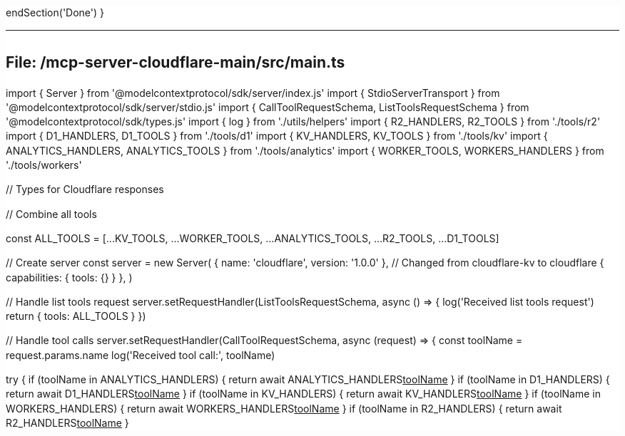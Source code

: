   endSection('Done')
}



---
File: /mcp-server-cloudflare-main/src/main.ts
---

import { Server } from '@modelcontextprotocol/sdk/server/index.js'
import { StdioServerTransport } from '@modelcontextprotocol/sdk/server/stdio.js'
import { CallToolRequestSchema, ListToolsRequestSchema } from '@modelcontextprotocol/sdk/types.js'
import { log } from './utils/helpers'
import { R2_HANDLERS, R2_TOOLS } from './tools/r2'
import { D1_HANDLERS, D1_TOOLS } from './tools/d1'
import { KV_HANDLERS, KV_TOOLS } from './tools/kv'
import { ANALYTICS_HANDLERS, ANALYTICS_TOOLS } from './tools/analytics'
import { WORKER_TOOLS, WORKERS_HANDLERS } from './tools/workers'

// Types for Cloudflare responses

// Combine all tools

const ALL_TOOLS = [...KV_TOOLS, ...WORKER_TOOLS, ...ANALYTICS_TOOLS, ...R2_TOOLS, ...D1_TOOLS]

// Create server
const server = new Server(
  { name: 'cloudflare', version: '1.0.0' }, // Changed from cloudflare-kv to cloudflare
  { capabilities: { tools: {} } },
)

// Handle list tools request
server.setRequestHandler(ListToolsRequestSchema, async () => {
  log('Received list tools request')
  return { tools: ALL_TOOLS }
})

// Handle tool calls
server.setRequestHandler(CallToolRequestSchema, async (request) => {
  const toolName = request.params.name
  log('Received tool call:', toolName)

  try {
    if (toolName in ANALYTICS_HANDLERS) {
      return await ANALYTICS_HANDLERS[toolName](request)
    }
    if (toolName in D1_HANDLERS) {
      return await D1_HANDLERS[toolName](request)
    }
    if (toolName in KV_HANDLERS) {
      return await KV_HANDLERS[toolName](request)
    }
    if (toolName in WORKERS_HANDLERS) {
      return await WORKERS_HANDLERS[toolName](request)
    }
    if (toolName in R2_HANDLERS) {
      return await R2_HANDLERS[toolName](request)
    }


  [key: string]: unknown